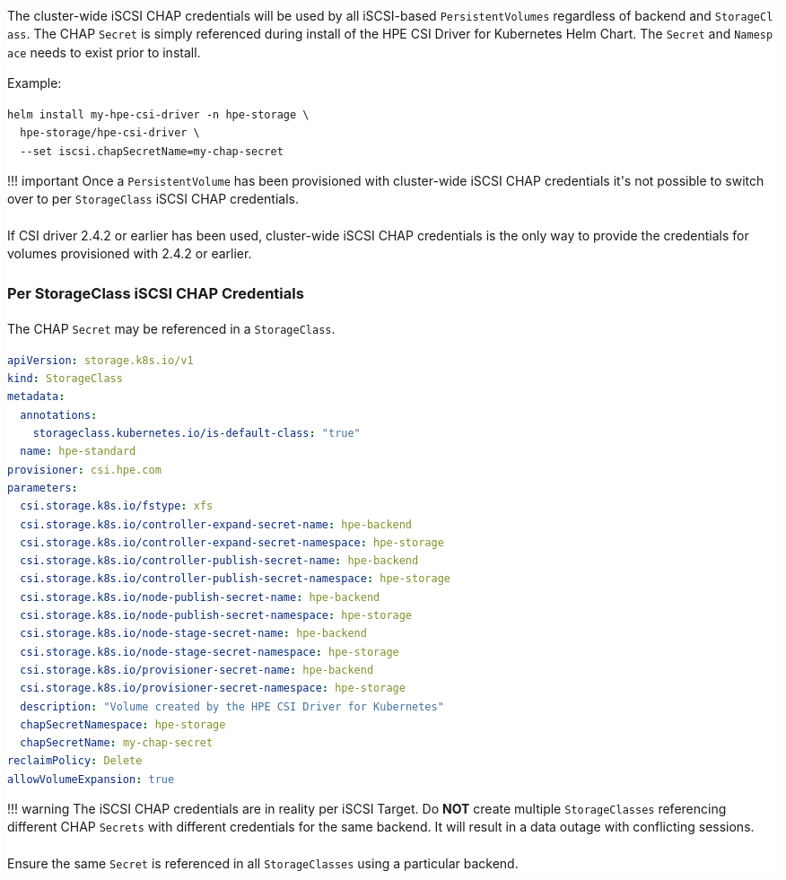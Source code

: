 The cluster-wide iSCSI CHAP credentials will be used by all iSCSI-based `PersistentVolumes` regardless of backend and `StorageClass`. The CHAP `Secret` is simply referenced during install of the HPE CSI Driver for Kubernetes Helm Chart. The `Secret` and `Namespace` needs to exist prior to install.

Example:

```text
helm install my-hpe-csi-driver -n hpe-storage \
  hpe-storage/hpe-csi-driver \
  --set iscsi.chapSecretName=my-chap-secret
```

!!! important
    Once a `PersistentVolume` has been provisioned with cluster-wide iSCSI CHAP credentials it's not possible to switch over to per `StorageClass` iSCSI CHAP credentials.<br /><br />If CSI driver 2.4.2 or earlier has been used, cluster-wide iSCSI CHAP credentials is the only way to provide the credentials for volumes provisioned with 2.4.2 or earlier.

### Per StorageClass iSCSI CHAP Credentials

The CHAP `Secret` may be referenced in a `StorageClass`.

```yaml
apiVersion: storage.k8s.io/v1
kind: StorageClass
metadata:
  annotations:
    storageclass.kubernetes.io/is-default-class: "true"
  name: hpe-standard
provisioner: csi.hpe.com
parameters:
  csi.storage.k8s.io/fstype: xfs
  csi.storage.k8s.io/controller-expand-secret-name: hpe-backend
  csi.storage.k8s.io/controller-expand-secret-namespace: hpe-storage
  csi.storage.k8s.io/controller-publish-secret-name: hpe-backend
  csi.storage.k8s.io/controller-publish-secret-namespace: hpe-storage
  csi.storage.k8s.io/node-publish-secret-name: hpe-backend
  csi.storage.k8s.io/node-publish-secret-namespace: hpe-storage
  csi.storage.k8s.io/node-stage-secret-name: hpe-backend
  csi.storage.k8s.io/node-stage-secret-namespace: hpe-storage
  csi.storage.k8s.io/provisioner-secret-name: hpe-backend
  csi.storage.k8s.io/provisioner-secret-namespace: hpe-storage
  description: "Volume created by the HPE CSI Driver for Kubernetes"
  chapSecretNamespace: hpe-storage
  chapSecretName: my-chap-secret
reclaimPolicy: Delete
allowVolumeExpansion: true
```

!!! warning
    The iSCSI CHAP credentials are in reality per iSCSI Target. Do **NOT** create multiple `StorageClasses` referencing different CHAP `Secrets` with different credentials for the same backend. It will result in a data outage with conflicting sessions.<br /><br />Ensure the same `Secret` is referenced in all `StorageClasses` using a particular backend.
